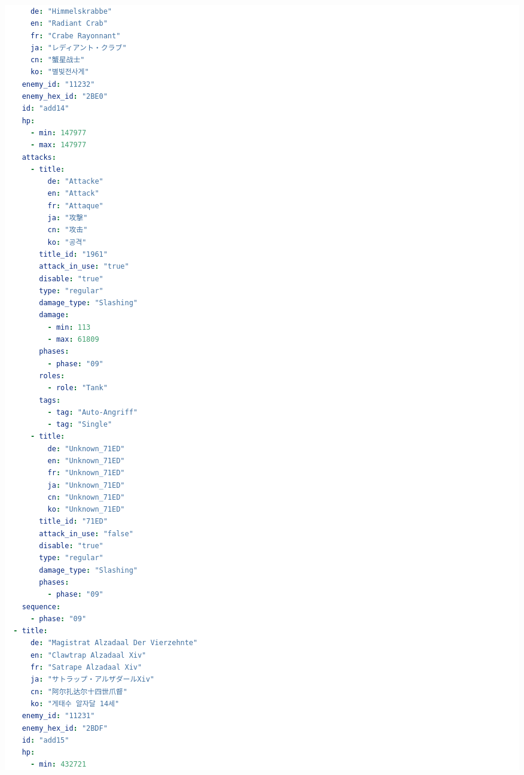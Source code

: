 ```yaml
      de: "Himmelskrabbe"
      en: "Radiant Crab"
      fr: "Crabe Rayonnant"
      ja: "レディアント・クラブ"
      cn: "蟹星战士"
      ko: "별빛전사게"
    enemy_id: "11232"
    enemy_hex_id: "2BE0"
    id: "add14"
    hp:
      - min: 147977
      - max: 147977
    attacks:
      - title:
          de: "Attacke"
          en: "Attack"
          fr: "Attaque"
          ja: "攻撃"
          cn: "攻击"
          ko: "공격"
        title_id: "1961"
        attack_in_use: "true"
        disable: "true"
        type: "regular"
        damage_type: "Slashing"
        damage:
          - min: 113
          - max: 61809
        phases:
          - phase: "09"
        roles:
          - role: "Tank"
        tags:
          - tag: "Auto-Angriff"
          - tag: "Single"
      - title:
          de: "Unknown_71ED"
          en: "Unknown_71ED"
          fr: "Unknown_71ED"
          ja: "Unknown_71ED"
          cn: "Unknown_71ED"
          ko: "Unknown_71ED"
        title_id: "71ED"
        attack_in_use: "false"
        disable: "true"
        type: "regular"
        damage_type: "Slashing"
        phases:
          - phase: "09"
    sequence:
      - phase: "09"
  - title:
      de: "Magistrat Alzadaal Der Vierzehnte"
      en: "Clawtrap Alzadaal Xiv"
      fr: "Satrape Alzadaal Xiv"
      ja: "サトラップ・アルザダールXiv"
      cn: "阿尔扎达尔十四世爪督"
      ko: "게태수 알자달 14세"
    enemy_id: "11231"
    enemy_hex_id: "2BDF"
    id: "add15"
    hp:
      - min: 432721
```